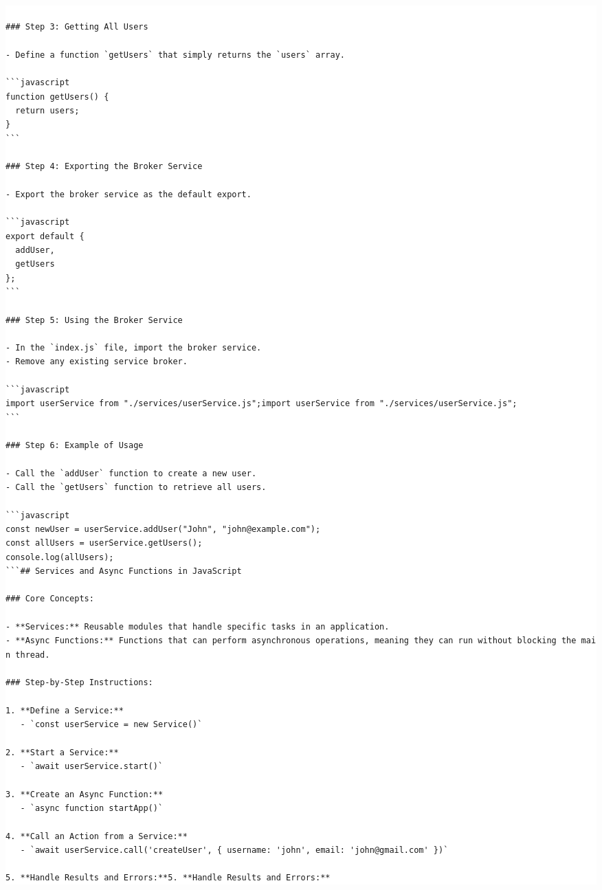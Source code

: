 ``````

### Step 3: Getting All Users

- Define a function `getUsers` that simply returns the `users` array.

```javascript
function getUsers() {
  return users;
}
```

### Step 4: Exporting the Broker Service

- Export the broker service as the default export.

```javascript
export default {
  addUser,
  getUsers
};
```

### Step 5: Using the Broker Service

- In the `index.js` file, import the broker service.
- Remove any existing service broker.

```javascript
import userService from "./services/userService.js";import userService from "./services/userService.js";
```

### Step 6: Example of Usage

- Call the `addUser` function to create a new user.
- Call the `getUsers` function to retrieve all users.

```javascript
const newUser = userService.addUser("John", "john@example.com");
const allUsers = userService.getUsers();
console.log(allUsers);
```## Services and Async Functions in JavaScript

### Core Concepts:

- **Services:** Reusable modules that handle specific tasks in an application.
- **Async Functions:** Functions that can perform asynchronous operations, meaning they can run without blocking the main thread.

### Step-by-Step Instructions:

1. **Define a Service:**
   - `const userService = new Service()`

2. **Start a Service:**
   - `await userService.start()`

3. **Create an Async Function:**
   - `async function startApp()`

4. **Call an Action from a Service:**
   - `await userService.call('createUser', { username: 'john', email: 'john@gmail.com' })`

5. **Handle Results and Errors:**5. **Handle Results and Errors:**
``````